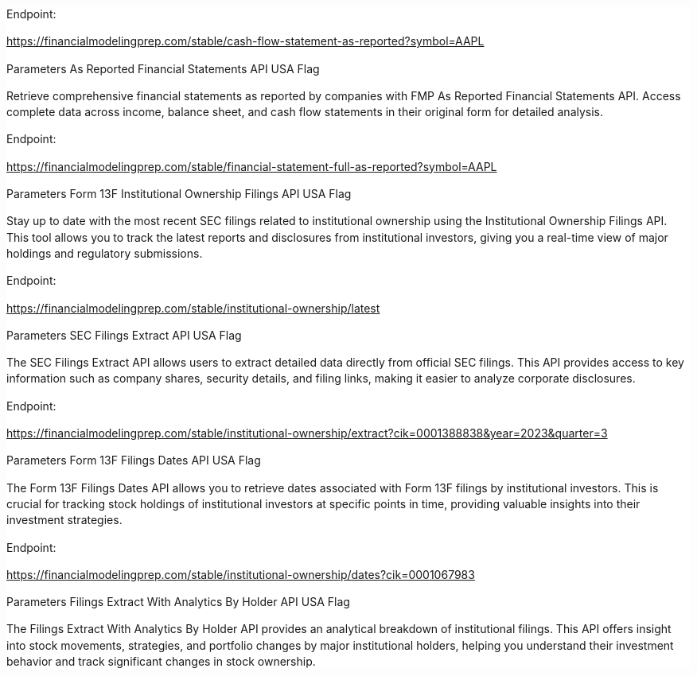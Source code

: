 Endpoint:

https://financialmodelingprep.com/stable/cash-flow-statement-as-reported?symbol=AAPL

Parameters
As Reported Financial Statements API
USA Flag

Retrieve comprehensive financial statements as reported by companies with FMP As Reported Financial Statements API. Access complete data across income, balance sheet, and cash flow statements in their original form for detailed analysis.

Endpoint:

https://financialmodelingprep.com/stable/financial-statement-full-as-reported?symbol=AAPL

Parameters
Form 13F
Institutional Ownership Filings API
USA Flag

Stay up to date with the most recent SEC filings related to institutional ownership using the Institutional Ownership Filings API. This tool allows you to track the latest reports and disclosures from institutional investors, giving you a real-time view of major holdings and regulatory submissions.

Endpoint:

https://financialmodelingprep.com/stable/institutional-ownership/latest

Parameters
SEC Filings Extract API
USA Flag

The SEC Filings Extract API allows users to extract detailed data directly from official SEC filings. This API provides access to key information such as company shares, security details, and filing links, making it easier to analyze corporate disclosures.

Endpoint:

https://financialmodelingprep.com/stable/institutional-ownership/extract?cik=0001388838&year=2023&quarter=3

Parameters
Form 13F Filings Dates API
USA Flag

The Form 13F Filings Dates API allows you to retrieve dates associated with Form 13F filings by institutional investors. This is crucial for tracking stock holdings of institutional investors at specific points in time, providing valuable insights into their investment strategies.

Endpoint:

https://financialmodelingprep.com/stable/institutional-ownership/dates?cik=0001067983

Parameters
Filings Extract With Analytics By Holder API
USA Flag

The Filings Extract With Analytics By Holder API provides an analytical breakdown of institutional filings. This API offers insight into stock movements, strategies, and portfolio changes by major institutional holders, helping you understand their investment behavior and track significant changes in stock ownership.
